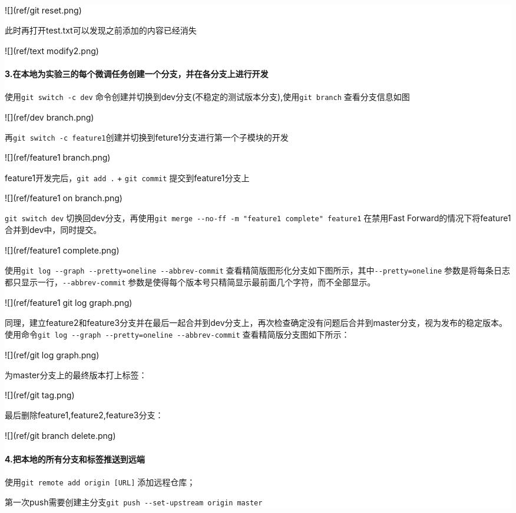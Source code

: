 ![](ref/git reset.png)

此时再打开test.txt可以发现之前添加的内容已经消失

![](ref/text modify2.png)



#### 3.在本地为实验三的每个微调任务创建一个分支，并在各分支上进行开发

使用`git switch -c dev` 命令创建并切换到dev分支(不稳定的测试版本分支),使用`git branch` 查看分支信息如图

![](ref/dev branch.png)

再`git switch -c feature1`创建并切换到feture1分支进行第一个子模块的开发

![](ref/feature1 branch.png)

feature1开发完后，`git add .` + `git commit` 提交到feature1分支上

![](ref/feature1 on branch.png)

`git switch dev` 切换回dev分支，再使用`git merge --no-ff -m "feature1 complete" feature1` 在禁用Fast Forward的情况下将feature1合并到dev中，同时提交。

![](ref/feature1 complete.png)

使用`git log --graph --pretty=oneline --abbrev-commit` 查看精简版图形化分支如下图所示，其中`--pretty=oneline` 参数是将每条日志都只显示一行，`--abbrev-commit` 参数是使得每个版本号只精简显示最前面几个字符，而不全部显示。



![](ref/feature1 git log graph.png)



同理，建立feature2和feature3分支并在最后一起合并到dev分支上，再次检查确定没有问题后合并到master分支，视为发布的稳定版本。使用命令`git log --graph --pretty=oneline --abbrev-commit` 查看精简版分支图如下所示：

![](ref/git log graph.png)

为master分支上的最终版本打上标签：

![](ref/git tag.png)

最后删除feature1,feature2,feature3分支：

![](ref/git branch delete.png)





#### 4.把本地的所有分支和标签推送到远端

使用`git remote add origin [URL]` 添加远程仓库；

第一次push需要创建主分支`git push --set-upstream origin master` 
